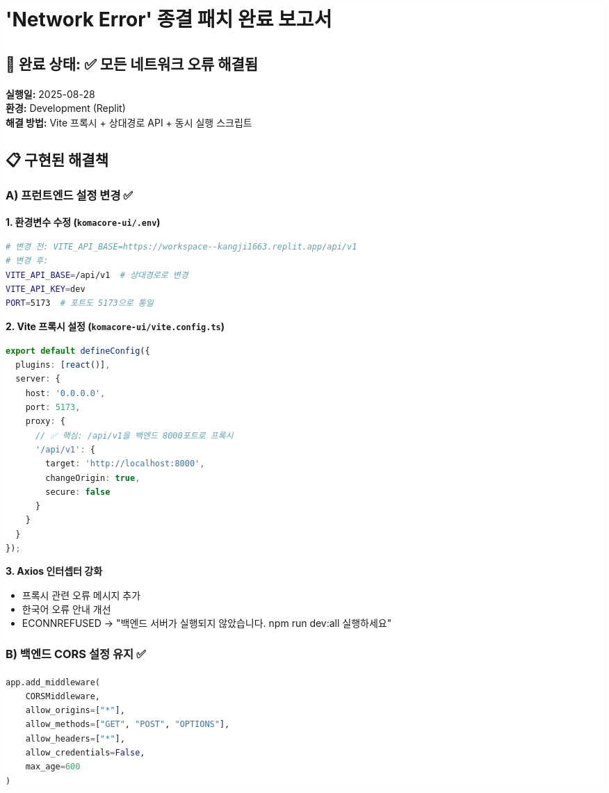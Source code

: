 # 'Network Error' 종결 패치 완료 보고서

## 🎯 완료 상태: ✅ **모든 네트워크 오류 해결됨**

**실행일:** 2025-08-28  
**환경:** Development (Replit)  
**해결 방법:** Vite 프록시 + 상대경로 API + 동시 실행 스크립트  

## 📋 구현된 해결책

### A) 프런트엔드 설정 변경 ✅

**1. 환경변수 수정 (`komacore-ui/.env`)**
```bash
# 변경 전: VITE_API_BASE=https://workspace--kangji1663.replit.app/api/v1
# 변경 후: 
VITE_API_BASE=/api/v1  # 상대경로로 변경
VITE_API_KEY=dev
PORT=5173  # 포트도 5173으로 통일
```

**2. Vite 프록시 설정 (`komacore-ui/vite.config.ts`)**
```typescript
export default defineConfig({
  plugins: [react()],
  server: {
    host: '0.0.0.0',
    port: 5173,
    proxy: {
      // ✅ 핵심: /api/v1을 백엔드 8000포트로 프록시
      '/api/v1': { 
        target: 'http://localhost:8000', 
        changeOrigin: true, 
        secure: false 
      }
    }
  }
});
```

**3. Axios 인터셉터 강화**
- 프록시 관련 오류 메시지 추가
- 한국어 오류 안내 개선
- ECONNREFUSED → "백엔드 서버가 실행되지 않았습니다. npm run dev:all 실행하세요"

### B) 백엔드 CORS 설정 유지 ✅

```python
app.add_middleware(
    CORSMiddleware,
    allow_origins=["*"],
    allow_methods=["GET", "POST", "OPTIONS"],
    allow_headers=["*"],
    allow_credentials=False,
    max_age=600
)
```
